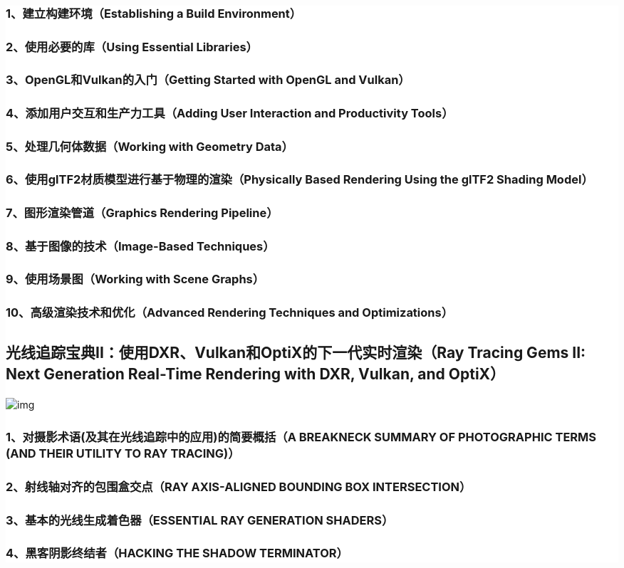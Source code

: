 





### 1、建立构建环境（Establishing a Build Environment）

### 2、使用必要的库（Using Essential Libraries）

### 3、OpenGL和Vulkan的入门（Getting Started with OpenGL and Vulkan）

### 4、添加用户交互和生产力工具（Adding User Interaction and Productivity Tools）

### 5、处理几何体数据（Working with Geometry Data）

### 6、使用glTF2材质模型进行基于物理的渲染（Physically Based Rendering Using the glTF2 Shading Model）

### 7、图形渲染管道（Graphics Rendering Pipeline）

### 8、基于图像的技术（Image-Based Techniques）

### 9、使用场景图（Working with Scene Graphs）

### 10、高级渲染技术和优化（Advanced Rendering Techniques and Optimizations）

## 光线追踪宝典II：使用DXR、Vulkan和OptiX的下一代实时渲染（Ray Tracing Gems II: Next Generation Real-Time Rendering with DXR, Vulkan, and OptiX）

![img](https://pic2.zhimg.com/80/v2-1f9af7146a91a0691feb3cb63e457644_720w.jpeg?source=d16d100b)







### 1、对摄影术语(及其在光线追踪中的应用)的简要概括（A BREAKNECK SUMMARY OF PHOTOGRAPHIC TERMS (AND THEIR UTILITY TO RAY TRACING)）

### 2、射线轴对齐的包围盒交点（RAY AXIS-ALIGNED BOUNDING BOX INTERSECTION）

### 3、基本的光线生成着色器（ESSENTIAL RAY GENERATION SHADERS）

### 4、黑客阴影终结者（HACKING THE SHADOW TERMINATOR）
